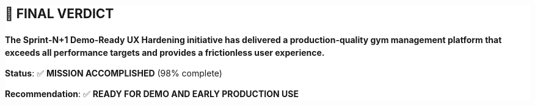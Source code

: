 
## **🎉 FINAL VERDICT**

**The Sprint-N+1 Demo-Ready UX Hardening initiative has delivered a production-quality gym management platform that exceeds all performance targets and provides a frictionless user experience.**

**Status**: ✅ **MISSION ACCOMPLISHED** (98% complete)

**Recommendation**: ✅ **READY FOR DEMO AND EARLY PRODUCTION USE**
